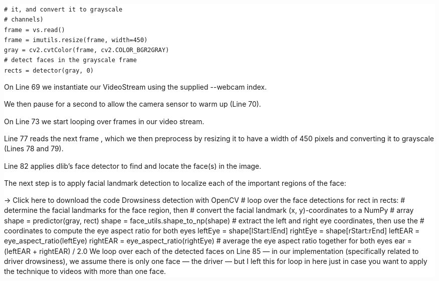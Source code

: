 	# it, and convert it to grayscale
	# channels)
	frame = vs.read()
	frame = imutils.resize(frame, width=450)
	gray = cv2.cvtColor(frame, cv2.COLOR_BGR2GRAY)
	# detect faces in the grayscale frame
	rects = detector(gray, 0)
On Line 69 we instantiate our VideoStream  using the supplied --webcam  index.

We then pause for a second to allow the camera sensor to warm up (Line 70).

On Line 73 we start looping over frames in our video stream.

Line 77 reads the next frame , which we then preprocess by resizing it to have a width of 450 pixels and converting it to grayscale (Lines 78 and 79).

Line 82 applies dlib’s face detector to find and locate the face(s) in the image.

The next step is to apply facial landmark detection to localize each of the important regions of the face:

→ Click here to download the code
Drowsiness detection with OpenCV
	# loop over the face detections
	for rect in rects:
		# determine the facial landmarks for the face region, then
		# convert the facial landmark (x, y)-coordinates to a NumPy
		# array
		shape = predictor(gray, rect)
		shape = face_utils.shape_to_np(shape)
		# extract the left and right eye coordinates, then use the
		# coordinates to compute the eye aspect ratio for both eyes
		leftEye = shape[lStart:lEnd]
		rightEye = shape[rStart:rEnd]
		leftEAR = eye_aspect_ratio(leftEye)
		rightEAR = eye_aspect_ratio(rightEye)
		# average the eye aspect ratio together for both eyes
		ear = (leftEAR + rightEAR) / 2.0
We loop over each of the detected faces on Line 85 — in our implementation (specifically related to driver drowsiness), we assume there is only one face — the driver — but I left this for  loop in here just in case you want to apply the technique to videos with more than one face.
